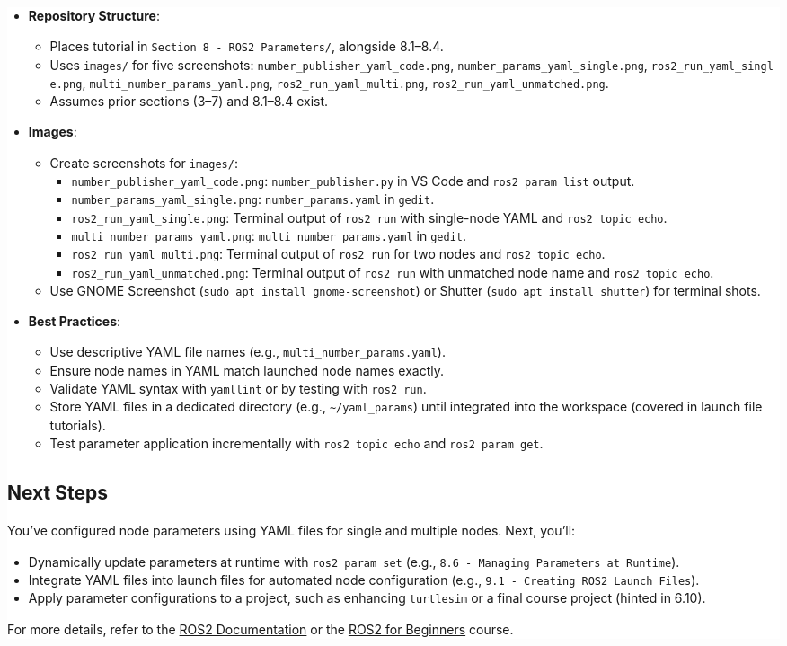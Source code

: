 - **Repository Structure**:
  - Places tutorial in `Section 8 - ROS2 Parameters/`, alongside 8.1–8.4.
  - Uses `images/` for five screenshots: `number_publisher_yaml_code.png`, `number_params_yaml_single.png`, `ros2_run_yaml_single.png`, `multi_number_params_yaml.png`, `ros2_run_yaml_multi.png`, `ros2_run_yaml_unmatched.png`.
  - Assumes prior sections (3–7) and 8.1–8.4 exist.

- **Images**:
  - Create screenshots for `images/`:
    - `number_publisher_yaml_code.png`: `number_publisher.py` in VS Code and `ros2 param list` output.
    - `number_params_yaml_single.png`: `number_params.yaml` in `gedit`.
    - `ros2_run_yaml_single.png`: Terminal output of `ros2 run` with single-node YAML and `ros2 topic echo`.
    - `multi_number_params_yaml.png`: `multi_number_params.yaml` in `gedit`.
    - `ros2_run_yaml_multi.png`: Terminal output of `ros2 run` for two nodes and `ros2 topic echo`.
    - `ros2_run_yaml_unmatched.png`: Terminal output of `ros2 run` with unmatched node name and `ros2 topic echo`.
  - Use GNOME Screenshot (`sudo apt install gnome-screenshot`) or Shutter (`sudo apt install shutter`) for terminal shots.

- **Best Practices**:
  - Use descriptive YAML file names (e.g., `multi_number_params.yaml`).
  - Ensure node names in YAML match launched node names exactly.
  - Validate YAML syntax with `yamllint` or by testing with `ros2 run`.
  - Store YAML files in a dedicated directory (e.g., `~/yaml_params`) until integrated into the workspace (covered in launch file tutorials).
  - Test parameter application incrementally with `ros2 topic echo` and `ros2 param get`.

## Next Steps

You’ve configured node parameters using YAML files for single and multiple nodes. Next, you’ll:
- Dynamically update parameters at runtime with `ros2 param set` (e.g., `8.6 - Managing Parameters at Runtime`).
- Integrate YAML files into launch files for automated node configuration (e.g., `9.1 - Creating ROS2 Launch Files`).
- Apply parameter configurations to a project, such as enhancing `turtlesim` or a final course project (hinted in 6.10).

For more details, refer to the [ROS2 Documentation](https://docs.ros.org/en/jazzy/index.html) or the [ROS2 for Beginners](https://www.udemy.com/course/ros2-for-beginners/) course.